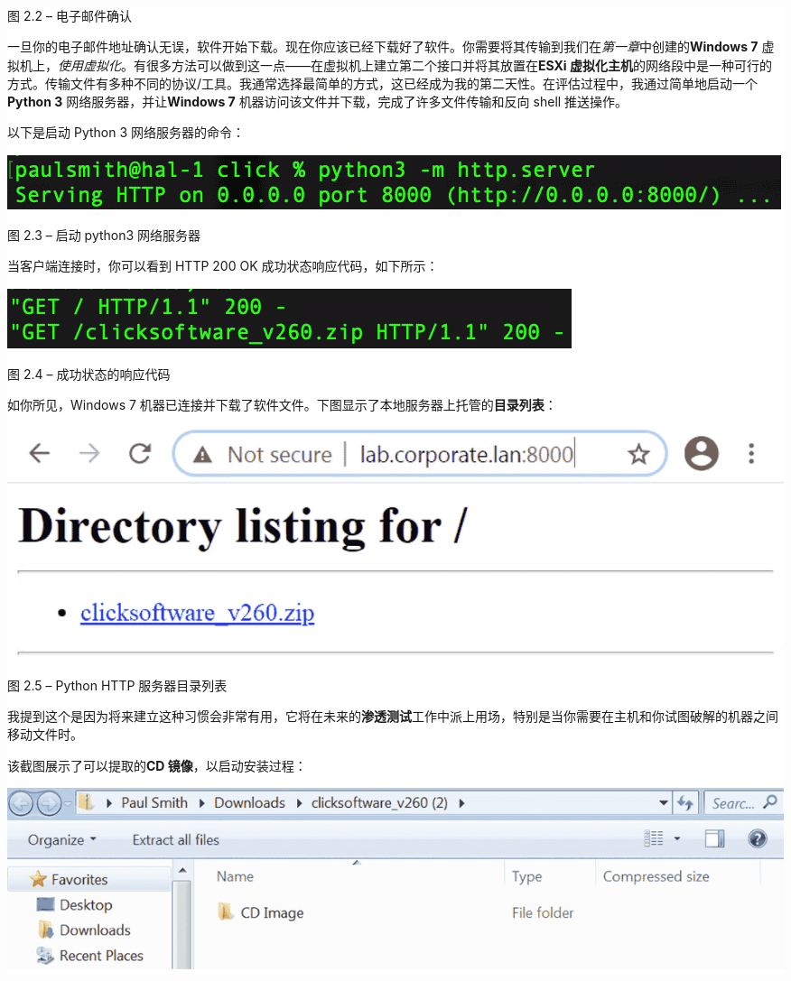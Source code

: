 图 2.2 – 电子邮件确认

一旦你的电子邮件地址确认无误，软件开始下载。现在你应该已经下载好了软件。你需要将其传输到我们在*第一章*中创建的**Windows 7** 虚拟机上，*使用虚拟化*。有很多方法可以做到这一点——在虚拟机上建立第二个接口并将其放置在**ESXi 虚拟化主机**的网络段中是一种可行的方式。传输文件有多种不同的协议/工具。我通常选择最简单的方式，这已经成为我的第二天性。在评估过程中，我通过简单地启动一个**Python 3** 网络服务器，并让**Windows 7** 机器访问该文件并下载，完成了许多文件传输和反向 shell 推送操作。

以下是启动 Python 3 网络服务器的命令：

![图 2.3 – 启动 python3 网络服务器](img/Figure_2.03_B16321.jpg)

图 2.3 – 启动 python3 网络服务器

当客户端连接时，你可以看到 HTTP 200 OK 成功状态响应代码，如下所示：

![图 2.4 – 成功状态的响应代码](img/Figure_2.04_B16321.jpg)

图 2.4 – 成功状态的响应代码

如你所见，Windows 7 机器已连接并下载了软件文件。下图显示了本地服务器上托管的**目录列表**：

![图 2.5 – Python HTTP 服务器目录列表](img/Figure_2.05_B16321.jpg)

图 2.5 – Python HTTP 服务器目录列表

我提到这个是因为将来建立这种习惯会非常有用，它将在未来的**渗透测试**工作中派上用场，特别是当你需要在主机和你试图破解的机器之间移动文件时。

该截图展示了可以提取的**CD 镜像**，以启动安装过程：

![图 2.6 – Koyo Click CD 镜像](img/Figure_2.06_B16321.jpg)
